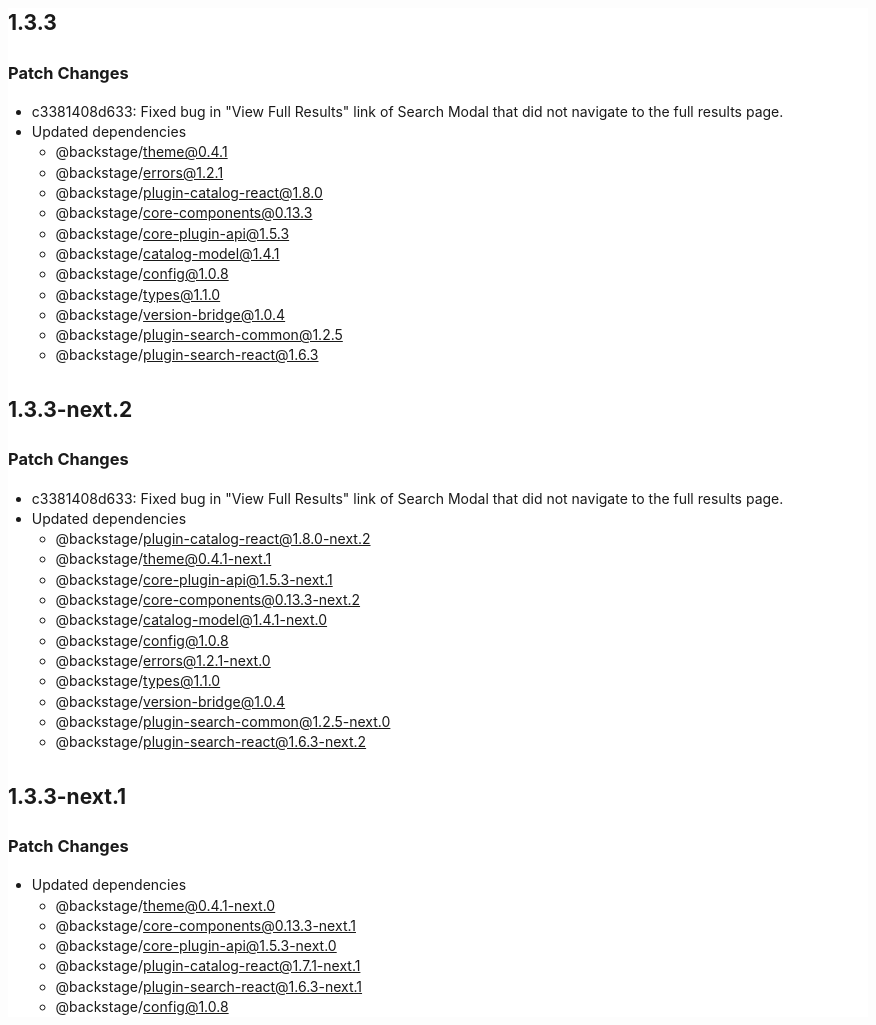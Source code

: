 ## 1.3.3

### Patch Changes

- c3381408d633: Fixed bug in "View Full Results" link of Search Modal that did not navigate to the full results page.
- Updated dependencies
  - @backstage/theme@0.4.1
  - @backstage/errors@1.2.1
  - @backstage/plugin-catalog-react@1.8.0
  - @backstage/core-components@0.13.3
  - @backstage/core-plugin-api@1.5.3
  - @backstage/catalog-model@1.4.1
  - @backstage/config@1.0.8
  - @backstage/types@1.1.0
  - @backstage/version-bridge@1.0.4
  - @backstage/plugin-search-common@1.2.5
  - @backstage/plugin-search-react@1.6.3

## 1.3.3-next.2

### Patch Changes

- c3381408d633: Fixed bug in "View Full Results" link of Search Modal that did not navigate to the full results page.
- Updated dependencies
  - @backstage/plugin-catalog-react@1.8.0-next.2
  - @backstage/theme@0.4.1-next.1
  - @backstage/core-plugin-api@1.5.3-next.1
  - @backstage/core-components@0.13.3-next.2
  - @backstage/catalog-model@1.4.1-next.0
  - @backstage/config@1.0.8
  - @backstage/errors@1.2.1-next.0
  - @backstage/types@1.1.0
  - @backstage/version-bridge@1.0.4
  - @backstage/plugin-search-common@1.2.5-next.0
  - @backstage/plugin-search-react@1.6.3-next.2

## 1.3.3-next.1

### Patch Changes

- Updated dependencies
  - @backstage/theme@0.4.1-next.0
  - @backstage/core-components@0.13.3-next.1
  - @backstage/core-plugin-api@1.5.3-next.0
  - @backstage/plugin-catalog-react@1.7.1-next.1
  - @backstage/plugin-search-react@1.6.3-next.1
  - @backstage/config@1.0.8
